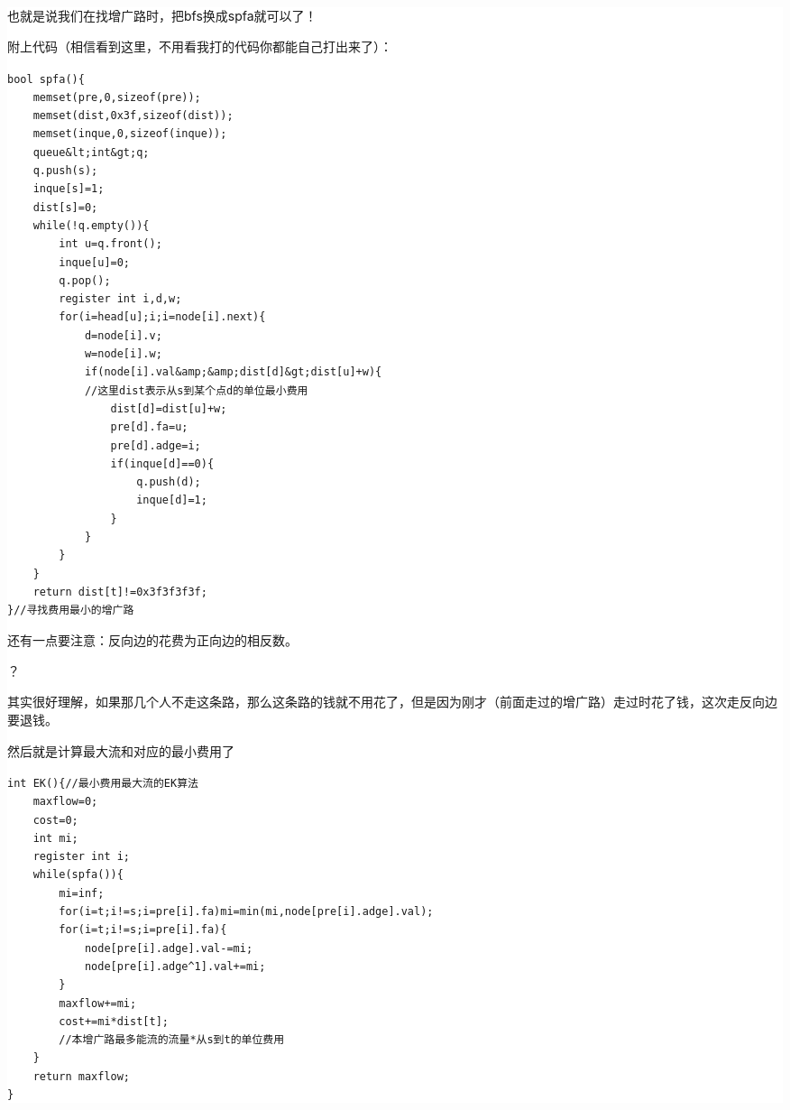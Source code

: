 也就是说我们在找增广路时，把bfs换成spfa就可以了！

附上代码（相信看到这里，不用看我打的代码你都能自己打出来了）：

```
bool spfa(){
    memset(pre,0,sizeof(pre));
    memset(dist,0x3f,sizeof(dist));
    memset(inque,0,sizeof(inque));
    queue&lt;int&gt;q;
    q.push(s);
    inque[s]=1;
    dist[s]=0;
    while(!q.empty()){
        int u=q.front();
        inque[u]=0;
        q.pop();
        register int i,d,w;
        for(i=head[u];i;i=node[i].next){
            d=node[i].v;
            w=node[i].w;
            if(node[i].val&amp;&amp;dist[d]&gt;dist[u]+w){
            //这里dist表示从s到某个点d的单位最小费用
                dist[d]=dist[u]+w;
                pre[d].fa=u;
                pre[d].adge=i;
                if(inque[d]==0){
                    q.push(d);
                    inque[d]=1;
                }
            }
        }
    }
    return dist[t]!=0x3f3f3f3f;
}//寻找费用最小的增广路
```

还有一点要注意：反向边的花费为正向边的相反数。

？

其实很好理解，如果那几个人不走这条路，那么这条路的钱就不用花了，但是因为刚才（前面走过的增广路）走过时花了钱，这次走反向边要退钱。

然后就是计算最大流和对应的最小费用了

```
int EK(){//最小费用最大流的EK算法
    maxflow=0;
    cost=0;
    int mi;
    register int i;
    while(spfa()){
        mi=inf;
        for(i=t;i!=s;i=pre[i].fa)mi=min(mi,node[pre[i].adge].val);
        for(i=t;i!=s;i=pre[i].fa){
            node[pre[i].adge].val-=mi;
            node[pre[i].adge^1].val+=mi;
        }
        maxflow+=mi;
        cost+=mi*dist[t];
        //本增广路最多能流的流量*从s到t的单位费用
    }
    return maxflow;
}
```
